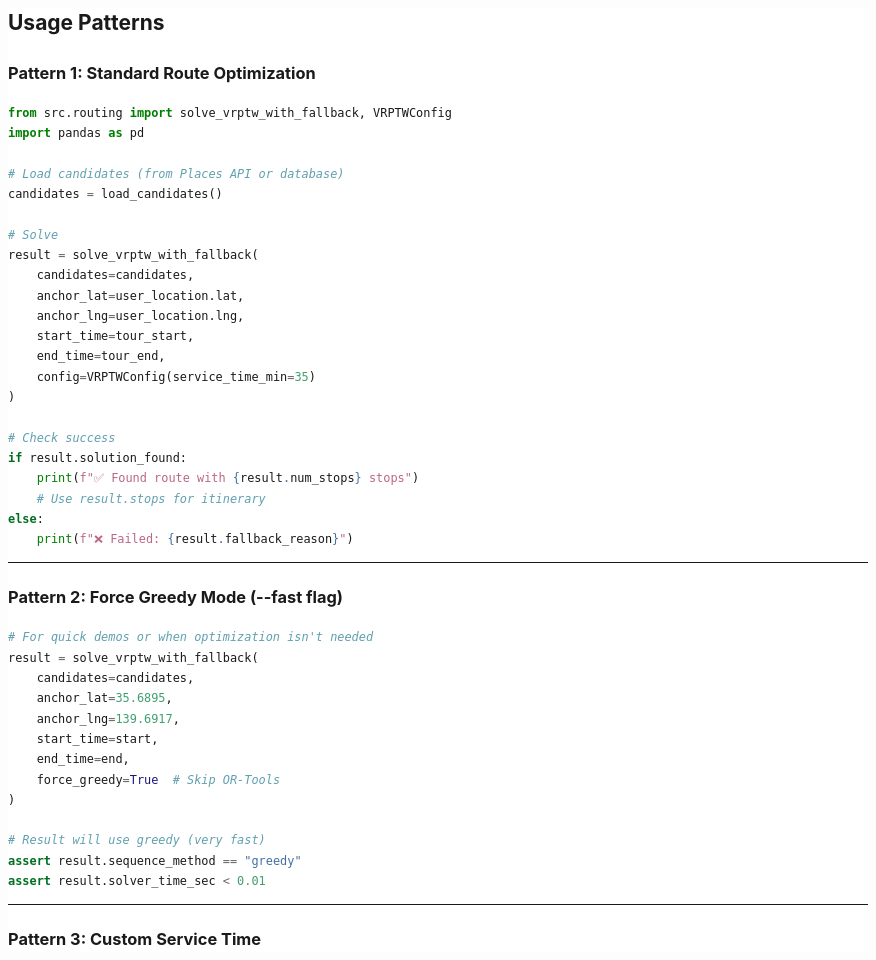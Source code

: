 
## Usage Patterns

### Pattern 1: Standard Route Optimization

```python
from src.routing import solve_vrptw_with_fallback, VRPTWConfig
import pandas as pd

# Load candidates (from Places API or database)
candidates = load_candidates()

# Solve
result = solve_vrptw_with_fallback(
    candidates=candidates,
    anchor_lat=user_location.lat,
    anchor_lng=user_location.lng,
    start_time=tour_start,
    end_time=tour_end,
    config=VRPTWConfig(service_time_min=35)
)

# Check success
if result.solution_found:
    print(f"✅ Found route with {result.num_stops} stops")
    # Use result.stops for itinerary
else:
    print(f"❌ Failed: {result.fallback_reason}")
```

---

### Pattern 2: Force Greedy Mode (--fast flag)

```python
# For quick demos or when optimization isn't needed
result = solve_vrptw_with_fallback(
    candidates=candidates,
    anchor_lat=35.6895,
    anchor_lng=139.6917,
    start_time=start,
    end_time=end,
    force_greedy=True  # Skip OR-Tools
)

# Result will use greedy (very fast)
assert result.sequence_method == "greedy"
assert result.solver_time_sec < 0.01
```

---

### Pattern 3: Custom Service Time
